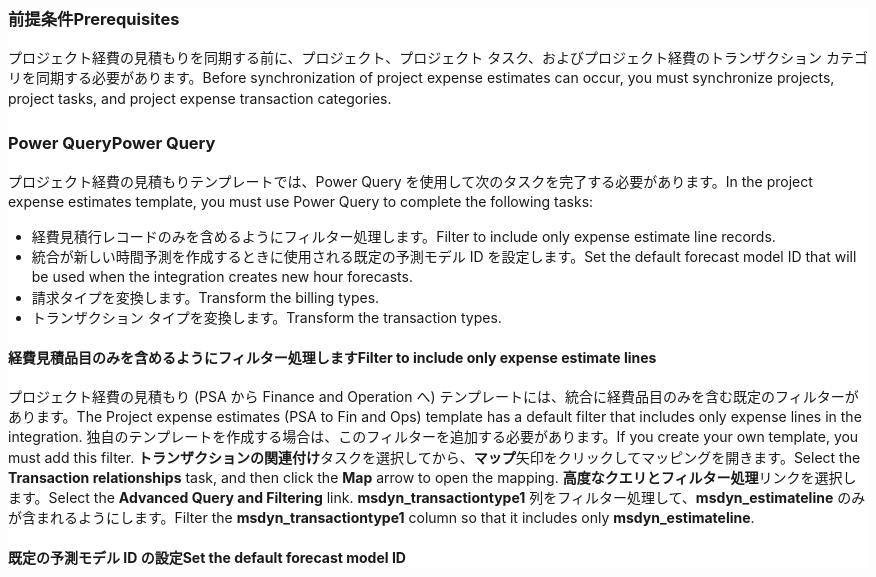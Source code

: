 ### <a name="prerequisites"></a><span data-ttu-id="cc753-173">前提条件</span><span class="sxs-lookup"><span data-stu-id="cc753-173">Prerequisites</span></span>

<span data-ttu-id="cc753-174">プロジェクト経費の見積もりを同期する前に、プロジェクト、プロジェクト タスク、およびプロジェクト経費のトランザクション カテゴリを同期する必要があります。</span><span class="sxs-lookup"><span data-stu-id="cc753-174">Before synchronization of project expense estimates can occur, you must synchronize projects, project tasks, and project expense transaction categories.</span></span>

### <a name="power-query"></a><span data-ttu-id="cc753-175">Power Query</span><span class="sxs-lookup"><span data-stu-id="cc753-175">Power Query</span></span>

<span data-ttu-id="cc753-176">プロジェクト経費の見積もりテンプレートでは、Power Query を使用して次のタスクを完了する必要があります。</span><span class="sxs-lookup"><span data-stu-id="cc753-176">In the project expense estimates template, you must use Power Query to complete the following tasks:</span></span>

- <span data-ttu-id="cc753-177">経費見積行レコードのみを含めるようにフィルター処理します。</span><span class="sxs-lookup"><span data-stu-id="cc753-177">Filter to include only expense estimate line records.</span></span>
- <span data-ttu-id="cc753-178">統合が新しい時間予測を作成するときに使用される既定の予測モデル ID を設定します。</span><span class="sxs-lookup"><span data-stu-id="cc753-178">Set the default forecast model ID that will be used when the integration creates new hour forecasts.</span></span>
- <span data-ttu-id="cc753-179">請求タイプを変換します。</span><span class="sxs-lookup"><span data-stu-id="cc753-179">Transform the billing types.</span></span>
- <span data-ttu-id="cc753-180">トランザクション タイプを変換します。</span><span class="sxs-lookup"><span data-stu-id="cc753-180">Transform the transaction types.</span></span>

#### <a name="filter-to-include-only-expense-estimate-lines"></a><span data-ttu-id="cc753-181">経費見積品目のみを含めるようにフィルター処理します</span><span class="sxs-lookup"><span data-stu-id="cc753-181">Filter to include only expense estimate lines</span></span>

<span data-ttu-id="cc753-182">プロジェクト経費の見積もり (PSA から Finance and Operation へ) テンプレートには、統合に経費品目のみを含む既定のフィルターがあります。</span><span class="sxs-lookup"><span data-stu-id="cc753-182">The Project expense estimates (PSA to Fin and Ops) template has a default filter that includes only expense lines in the integration.</span></span> <span data-ttu-id="cc753-183">独自のテンプレートを作成する場合は、このフィルターを追加する必要があります。</span><span class="sxs-lookup"><span data-stu-id="cc753-183">If you create your own template, you must add this filter.</span></span> <span data-ttu-id="cc753-184">**トランザクションの関連付け**タスクを選択してから、**マップ**矢印をクリックしてマッピングを開きます。</span><span class="sxs-lookup"><span data-stu-id="cc753-184">Select the **Transaction relationships** task, and then click the **Map** arrow to open the mapping.</span></span> <span data-ttu-id="cc753-185">**高度なクエリとフィルター処理**リンクを選択します。</span><span class="sxs-lookup"><span data-stu-id="cc753-185">Select the **Advanced Query and Filtering** link.</span></span> <span data-ttu-id="cc753-186">**msdyn\_transactiontype1** 列をフィルター処理して、**msdyn\_estimateline** のみが含まれるようにします。</span><span class="sxs-lookup"><span data-stu-id="cc753-186">Filter the **msdyn\_transactiontype1** column so that it includes only **msdyn\_estimateline**.</span></span>

#### <a name="set-the-default-forecast-model-id"></a><span data-ttu-id="cc753-187">既定の予測モデル ID の設定</span><span class="sxs-lookup"><span data-stu-id="cc753-187">Set the default forecast model ID</span></span>
